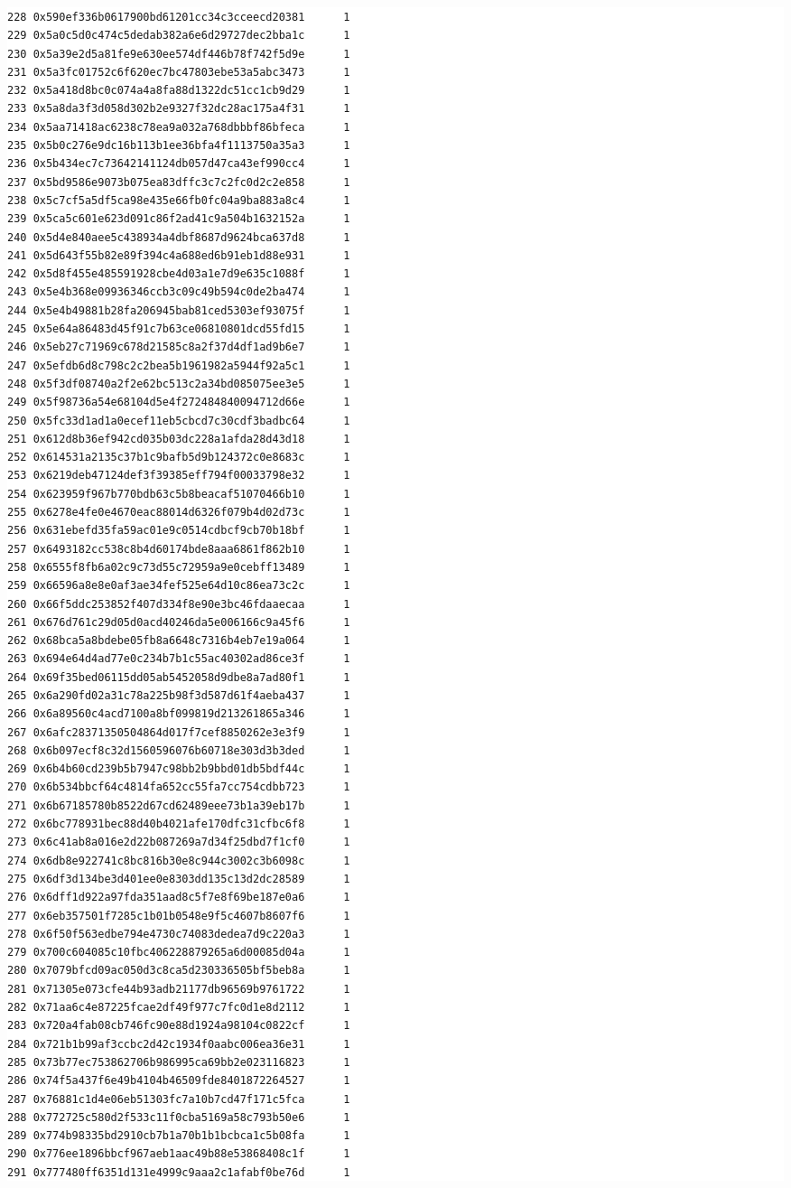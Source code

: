     228 0x590ef336b0617900bd61201cc34c3cceecd20381      1
    229 0x5a0c5d0c474c5dedab382a6e6d29727dec2bba1c      1
    230 0x5a39e2d5a81fe9e630ee574df446b78f742f5d9e      1
    231 0x5a3fc01752c6f620ec7bc47803ebe53a5abc3473      1
    232 0x5a418d8bc0c074a4a8fa88d1322dc51cc1cb9d29      1
    233 0x5a8da3f3d058d302b2e9327f32dc28ac175a4f31      1
    234 0x5aa71418ac6238c78ea9a032a768dbbbf86bfeca      1
    235 0x5b0c276e9dc16b113b1ee36bfa4f1113750a35a3      1
    236 0x5b434ec7c73642141124db057d47ca43ef990cc4      1
    237 0x5bd9586e9073b075ea83dffc3c7c2fc0d2c2e858      1
    238 0x5c7cf5a5df5ca98e435e66fb0fc04a9ba883a8c4      1
    239 0x5ca5c601e623d091c86f2ad41c9a504b1632152a      1
    240 0x5d4e840aee5c438934a4dbf8687d9624bca637d8      1
    241 0x5d643f55b82e89f394c4a688ed6b91eb1d88e931      1
    242 0x5d8f455e485591928cbe4d03a1e7d9e635c1088f      1
    243 0x5e4b368e09936346ccb3c09c49b594c0de2ba474      1
    244 0x5e4b49881b28fa206945bab81ced5303ef93075f      1
    245 0x5e64a86483d45f91c7b63ce06810801dcd55fd15      1
    246 0x5eb27c71969c678d21585c8a2f37d4df1ad9b6e7      1
    247 0x5efdb6d8c798c2c2bea5b1961982a5944f92a5c1      1
    248 0x5f3df08740a2f2e62bc513c2a34bd085075ee3e5      1
    249 0x5f98736a54e68104d5e4f272484840094712d66e      1
    250 0x5fc33d1ad1a0ecef11eb5cbcd7c30cdf3badbc64      1
    251 0x612d8b36ef942cd035b03dc228a1afda28d43d18      1
    252 0x614531a2135c37b1c9bafb5d9b124372c0e8683c      1
    253 0x6219deb47124def3f39385eff794f00033798e32      1
    254 0x623959f967b770bdb63c5b8beacaf51070466b10      1
    255 0x6278e4fe0e4670eac88014d6326f079b4d02d73c      1
    256 0x631ebefd35fa59ac01e9c0514cdbcf9cb70b18bf      1
    257 0x6493182cc538c8b4d60174bde8aaa6861f862b10      1
    258 0x6555f8fb6a02c9c73d55c72959a9e0cebff13489      1
    259 0x66596a8e8e0af3ae34fef525e64d10c86ea73c2c      1
    260 0x66f5ddc253852f407d334f8e90e3bc46fdaaecaa      1
    261 0x676d761c29d05d0acd40246da5e006166c9a45f6      1
    262 0x68bca5a8bdebe05fb8a6648c7316b4eb7e19a064      1
    263 0x694e64d4ad77e0c234b7b1c55ac40302ad86ce3f      1
    264 0x69f35bed06115dd05ab5452058d9dbe8a7ad80f1      1
    265 0x6a290fd02a31c78a225b98f3d587d61f4aeba437      1
    266 0x6a89560c4acd7100a8bf099819d213261865a346      1
    267 0x6afc28371350504864d017f7cef8850262e3e3f9      1
    268 0x6b097ecf8c32d1560596076b60718e303d3b3ded      1
    269 0x6b4b60cd239b5b7947c98bb2b9bbd01db5bdf44c      1
    270 0x6b534bbcf64c4814fa652cc55fa7cc754cdbb723      1
    271 0x6b67185780b8522d67cd62489eee73b1a39eb17b      1
    272 0x6bc778931bec88d40b4021afe170dfc31cfbc6f8      1
    273 0x6c41ab8a016e2d22b087269a7d34f25dbd7f1cf0      1
    274 0x6db8e922741c8bc816b30e8c944c3002c3b6098c      1
    275 0x6df3d134be3d401ee0e8303dd135c13d2dc28589      1
    276 0x6dff1d922a97fda351aad8c5f7e8f69be187e0a6      1
    277 0x6eb357501f7285c1b01b0548e9f5c4607b8607f6      1
    278 0x6f50f563edbe794e4730c74083dedea7d9c220a3      1
    279 0x700c604085c10fbc406228879265a6d00085d04a      1
    280 0x7079bfcd09ac050d3c8ca5d230336505bf5beb8a      1
    281 0x71305e073cfe44b93adb21177db96569b9761722      1
    282 0x71aa6c4e87225fcae2df49f977c7fc0d1e8d2112      1
    283 0x720a4fab08cb746fc90e88d1924a98104c0822cf      1
    284 0x721b1b99af3ccbc2d42c1934f0aabc006ea36e31      1
    285 0x73b77ec753862706b986995ca69bb2e023116823      1
    286 0x74f5a437f6e49b4104b46509fde8401872264527      1
    287 0x76881c1d4e06eb51303fc7a10b7cd47f171c5fca      1
    288 0x772725c580d2f533c11f0cba5169a58c793b50e6      1
    289 0x774b98335bd2910cb7b1a70b1b1bcbca1c5b08fa      1
    290 0x776ee1896bbcf967aeb1aac49b88e53868408c1f      1
    291 0x777480ff6351d131e4999c9aaa2c1afabf0be76d      1